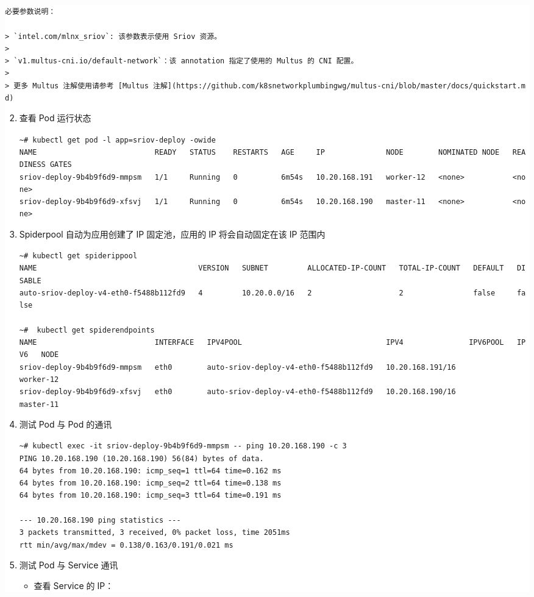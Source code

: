    必要参数说明：

    > `intel.com/mlnx_sriov`: 该参数表示使用 Sriov 资源。
    > 
    > `v1.multus-cni.io/default-network`：该 annotation 指定了使用的 Multus 的 CNI 配置。
    >
    > 更多 Multus 注解使用请参考 [Multus 注解](https://github.com/k8snetworkplumbingwg/multus-cni/blob/master/docs/quickstart.md)

2. 查看 Pod 运行状态

    ```shell
    ~# kubectl get pod -l app=sriov-deploy -owide
    NAME                           READY   STATUS    RESTARTS   AGE     IP              NODE        NOMINATED NODE   READINESS GATES
    sriov-deploy-9b4b9f6d9-mmpsm   1/1     Running   0          6m54s   10.20.168.191   worker-12   <none>           <none>
    sriov-deploy-9b4b9f6d9-xfsvj   1/1     Running   0          6m54s   10.20.168.190   master-11   <none>           <none>
    ```

3. Spiderpool 自动为应用创建了 IP 固定池，应用的 IP 将会自动固定在该 IP 范围内

    ```shell
    ~# kubectl get spiderippool
    NAME                                     VERSION   SUBNET         ALLOCATED-IP-COUNT   TOTAL-IP-COUNT   DEFAULT   DISABLE
    auto-sriov-deploy-v4-eth0-f5488b112fd9   4         10.20.0.0/16   2                    2                false     false
   
    ~#  kubectl get spiderendpoints
    NAME                           INTERFACE   IPV4POOL                                 IPV4               IPV6POOL   IPV6   NODE
    sriov-deploy-9b4b9f6d9-mmpsm   eth0        auto-sriov-deploy-v4-eth0-f5488b112fd9   10.20.168.191/16                     worker-12
    sriov-deploy-9b4b9f6d9-xfsvj   eth0        auto-sriov-deploy-v4-eth0-f5488b112fd9   10.20.168.190/16                     master-11
    ```

4. 测试 Pod 与 Pod 的通讯

    ```shell
    ~# kubectl exec -it sriov-deploy-9b4b9f6d9-mmpsm -- ping 10.20.168.190 -c 3
    PING 10.20.168.190 (10.20.168.190) 56(84) bytes of data.
    64 bytes from 10.20.168.190: icmp_seq=1 ttl=64 time=0.162 ms
    64 bytes from 10.20.168.190: icmp_seq=2 ttl=64 time=0.138 ms
    64 bytes from 10.20.168.190: icmp_seq=3 ttl=64 time=0.191 ms
   
    --- 10.20.168.190 ping statistics ---
    3 packets transmitted, 3 received, 0% packet loss, time 2051ms
    rtt min/avg/max/mdev = 0.138/0.163/0.191/0.021 ms
    ```

5. 测试 Pod 与 Service 通讯

    * 查看 Service 的 IP：
